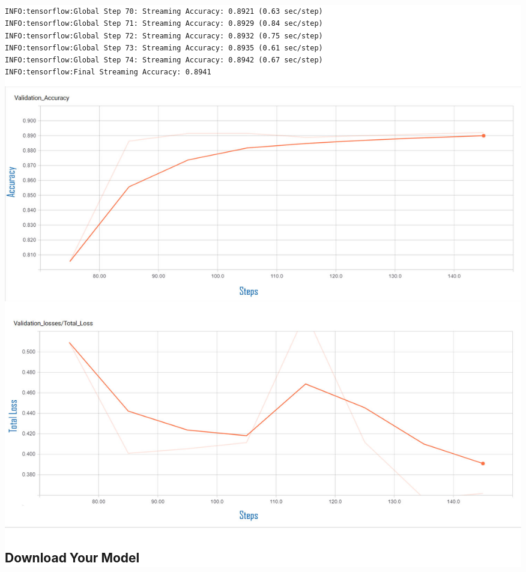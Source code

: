 ```
INFO:tensorflow:Global Step 70: Streaming Accuracy: 0.8921 (0.63 sec/step)
INFO:tensorflow:Global Step 71: Streaming Accuracy: 0.8929 (0.84 sec/step)
INFO:tensorflow:Global Step 72: Streaming Accuracy: 0.8932 (0.75 sec/step)
INFO:tensorflow:Global Step 73: Streaming Accuracy: 0.8935 (0.61 sec/step)
INFO:tensorflow:Global Step 74: Streaming Accuracy: 0.8942 (0.67 sec/step)
INFO:tensorflow:Final Streaming Accuracy: 0.8941
```

![Training Accuracy](images/validation-accuracy.jpg)

![Training Accuracy](images/validation-total-loss.jpg)

## Download Your Model
